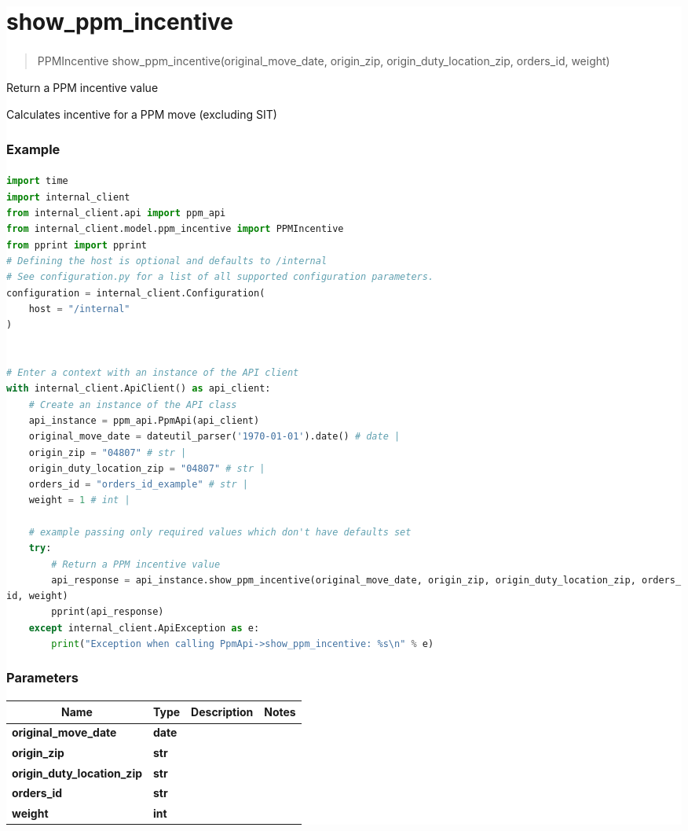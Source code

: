 # **show_ppm_incentive**
> PPMIncentive show_ppm_incentive(original_move_date, origin_zip, origin_duty_location_zip, orders_id, weight)

Return a PPM incentive value

Calculates incentive for a PPM move (excluding SIT)

### Example


```python
import time
import internal_client
from internal_client.api import ppm_api
from internal_client.model.ppm_incentive import PPMIncentive
from pprint import pprint
# Defining the host is optional and defaults to /internal
# See configuration.py for a list of all supported configuration parameters.
configuration = internal_client.Configuration(
    host = "/internal"
)


# Enter a context with an instance of the API client
with internal_client.ApiClient() as api_client:
    # Create an instance of the API class
    api_instance = ppm_api.PpmApi(api_client)
    original_move_date = dateutil_parser('1970-01-01').date() # date | 
    origin_zip = "04807" # str | 
    origin_duty_location_zip = "04807" # str | 
    orders_id = "orders_id_example" # str | 
    weight = 1 # int | 

    # example passing only required values which don't have defaults set
    try:
        # Return a PPM incentive value
        api_response = api_instance.show_ppm_incentive(original_move_date, origin_zip, origin_duty_location_zip, orders_id, weight)
        pprint(api_response)
    except internal_client.ApiException as e:
        print("Exception when calling PpmApi->show_ppm_incentive: %s\n" % e)
```


### Parameters

Name | Type | Description  | Notes
------------- | ------------- | ------------- | -------------
 **original_move_date** | **date**|  |
 **origin_zip** | **str**|  |
 **origin_duty_location_zip** | **str**|  |
 **orders_id** | **str**|  |
 **weight** | **int**|  |
